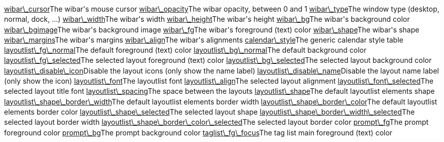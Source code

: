   <tr><td><a href='../popups_and_bars/awful.wibar.html#beautiful.wibar_cursor'>wibar\_cursor</a></td><td>The wibar's mouse cursor</td></tr>
  <tr><td><a href='../popups_and_bars/awful.wibar.html#beautiful.wibar_opacity'>wibar\_opacity</a></td><td>The wibar opacity, between 0 and 1</td></tr>
  <tr><td><a href='../popups_and_bars/awful.wibar.html#beautiful.wibar_type'>wibar\_type</a></td><td>The window type (desktop, normal, dock, …)</td></tr>
  <tr><td><a href='../popups_and_bars/awful.wibar.html#beautiful.wibar_width'>wibar\_width</a></td><td>The wibar's width</td></tr>
  <tr><td><a href='../popups_and_bars/awful.wibar.html#beautiful.wibar_height'>wibar\_height</a></td><td>The wibar's height</td></tr>
  <tr><td><a href='../popups_and_bars/awful.wibar.html#beautiful.wibar_bg'>wibar\_bg</a></td><td>The wibar's background color</td></tr>
  <tr><td><a href='../popups_and_bars/awful.wibar.html#beautiful.wibar_bgimage'>wibar\_bgimage</a></td><td>The wibar's background image</td></tr>
  <tr><td><a href='../popups_and_bars/awful.wibar.html#beautiful.wibar_fg'>wibar\_fg</a></td><td>The wibar's foreground (text) color</td></tr>
  <tr><td><a href='../popups_and_bars/awful.wibar.html#beautiful.wibar_shape'>wibar\_shape</a></td><td>The wibar's shape</td></tr>
  <tr><td><a href='../popups_and_bars/awful.wibar.html#beautiful.wibar_margins'>wibar\_margins</a></td><td>The wibar's margins</td></tr>
  <tr><td><a href='../popups_and_bars/awful.wibar.html#beautiful.wibar_align'>wibar\_align</a></td><td>The wibar's alignments</td></tr>
  <tr><td><a href='../popups_and_bars/awful.widget.calendar_popup.html#beautiful.calendar_style'>calendar\_style</a></td><td>The generic calendar style table</td></tr>
  <tr><td><a href='../widgets/awful.widget.layoutlist.html#beautiful.layoutlist_fg_normal'>layoutlist\_fg\_normal</a></td><td>The default foreground (text) color</td></tr>
  <tr><td><a href='../widgets/awful.widget.layoutlist.html#beautiful.layoutlist_bg_normal'>layoutlist\_bg\_normal</a></td><td>The default background color</td></tr>
  <tr><td><a href='../widgets/awful.widget.layoutlist.html#beautiful.layoutlist_fg_selected'>layoutlist\_fg\_selected</a></td><td>The selected layout foreground (text) color</td></tr>
  <tr><td><a href='../widgets/awful.widget.layoutlist.html#beautiful.layoutlist_bg_selected'>layoutlist\_bg\_selected</a></td><td>The selected layout background color</td></tr>
  <tr><td><a href='../widgets/awful.widget.layoutlist.html#beautiful.layoutlist_disable_icon'>layoutlist\_disable\_icon</a></td><td>Disable the layout icons (only show the name label)</td></tr>
  <tr><td><a href='../widgets/awful.widget.layoutlist.html#beautiful.layoutlist_disable_name'>layoutlist\_disable\_name</a></td><td>Disable the layout name label (only show the icon)</td></tr>
  <tr><td><a href='../widgets/awful.widget.layoutlist.html#beautiful.layoutlist_font'>layoutlist\_font</a></td><td>The layoutlist font</td></tr>
  <tr><td><a href='../widgets/awful.widget.layoutlist.html#beautiful.layoutlist_align'>layoutlist\_align</a></td><td>The selected layout alignment</td></tr>
  <tr><td><a href='../widgets/awful.widget.layoutlist.html#beautiful.layoutlist_font_selected'>layoutlist\_font\_selected</a></td><td>The selected layout title font</td></tr>
  <tr><td><a href='../widgets/awful.widget.layoutlist.html#beautiful.layoutlist_spacing'>layoutlist\_spacing</a></td><td>The space between the layouts</td></tr>
  <tr><td><a href='../widgets/awful.widget.layoutlist.html#beautiful.layoutlist_shape'>layoutlist\_shape</a></td><td>The default layoutlist elements shape</td></tr>
  <tr><td><a href='../widgets/awful.widget.layoutlist.html#beautiful.layoutlist_shape_border_width'>layoutlist\_shape\_border\_width</a></td><td>The default layoutlist elements border width</td></tr>
  <tr><td><a href='../widgets/awful.widget.layoutlist.html#beautiful.layoutlist_shape_border_color'>layoutlist\_shape\_border\_color</a></td><td>The default layoutlist elements border color</td></tr>
  <tr><td><a href='../widgets/awful.widget.layoutlist.html#beautiful.layoutlist_shape_selected'>layoutlist\_shape\_selected</a></td><td>The selected layout shape</td></tr>
  <tr><td><a href='../widgets/awful.widget.layoutlist.html#beautiful.layoutlist_shape_border_width_selected'>layoutlist\_shape\_border\_width\_selected</a></td><td>The selected layout border width</td></tr>
  <tr><td><a href='../widgets/awful.widget.layoutlist.html#beautiful.layoutlist_shape_border_color_selected'>layoutlist\_shape\_border\_color\_selected</a></td><td>The selected layout border color</td></tr>
  <tr><td><a href='../widgets/awful.widget.prompt.html#beautiful.prompt_fg'>prompt\_fg</a></td><td>The prompt foreground color</td></tr>
  <tr><td><a href='../widgets/awful.widget.prompt.html#beautiful.prompt_bg'>prompt\_bg</a></td><td>The prompt background color</td></tr>
  <tr><td><a href='../widgets/awful.widget.taglist.html#beautiful.taglist_fg_focus'>taglist\_fg\_focus</a></td><td>The tag list main foreground (text) color</td></tr>